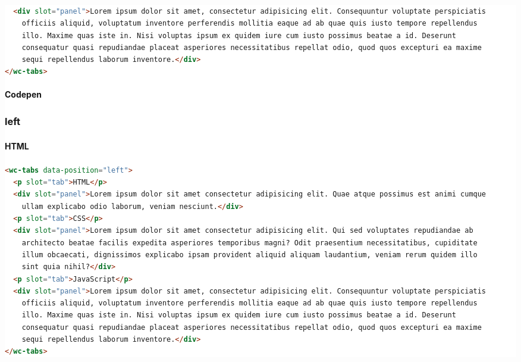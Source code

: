 ```HTML
  <div slot="panel">Lorem ipsum dolor sit amet, consectetur adipisicing elit. Consequuntur voluptate perspiciatis
    officiis aliquid, voluptatum inventore perferendis mollitia eaque ad ab quae quis iusto tempore repellendus
    illo. Maxime quas iste in. Nisi voluptas ipsum ex quidem iure cum iusto possimus beatae a id. Deserunt
    consequatur quasi repudiandae placeat asperiores necessitatibus repellat odio, quod quos excepturi ea maxime
    sequi repellendus laborum inventore.</div>
</wc-tabs>
```

#### **Codepen**

<iframe height="300" style="width: 100%;" scrolling="no" title="ExquisiteUI - tabs data-position (bottom)" src="https://codepen.io/paraoiawhy/embed/YzLPvKR?default-tab=result&editable=true&theme-id=dark" frameborder="no" loading="lazy" allowtransparency="true" allowfullscreen="true">
  See the Pen <a href="https://codepen.io/paraoiawhy/pen/YzLPvKR">
  ExquisiteUI - tabs data-position (bottom)</a> by huayi wen (<a href="https://codepen.io/paraoiawhy">@paraoiawhy</a>)
  on <a href="https://codepen.io">CodePen</a>.
</iframe>



### left



#### **HTML**

```HTML
<wc-tabs data-position="left">
  <p slot="tab">HTML</p>
  <div slot="panel">Lorem ipsum dolor sit amet consectetur adipisicing elit. Quae atque possimus est animi cumque
    ullam explicabo odio laborum, veniam nesciunt.</div>
  <p slot="tab">CSS</p>
  <div slot="panel">Lorem ipsum dolor sit amet consectetur adipisicing elit. Qui sed voluptates repudiandae ab
    architecto beatae facilis expedita asperiores temporibus magni? Odit praesentium necessitatibus, cupiditate
    illum obcaecati, dignissimos explicabo ipsam provident aliquid aliquam laudantium, veniam rerum quidem illo
    sint quia nihil?</div>
  <p slot="tab">JavaScript</p>
  <div slot="panel">Lorem ipsum dolor sit amet, consectetur adipisicing elit. Consequuntur voluptate perspiciatis
    officiis aliquid, voluptatum inventore perferendis mollitia eaque ad ab quae quis iusto tempore repellendus
    illo. Maxime quas iste in. Nisi voluptas ipsum ex quidem iure cum iusto possimus beatae a id. Deserunt
    consequatur quasi repudiandae placeat asperiores necessitatibus repellat odio, quod quos excepturi ea maxime
    sequi repellendus laborum inventore.</div>
</wc-tabs>
```
